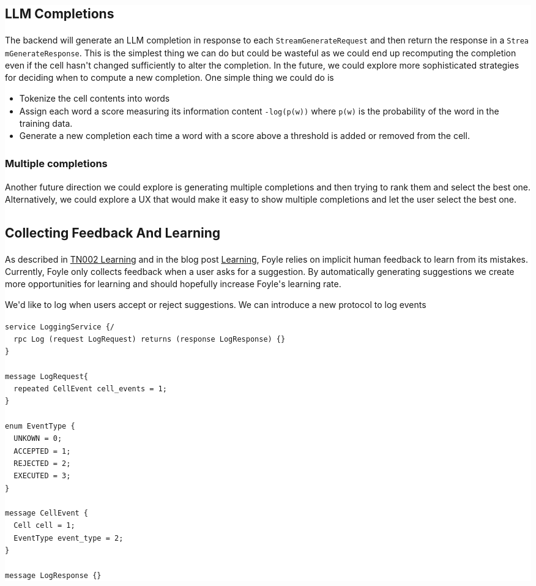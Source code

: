 ## LLM Completions

The backend will generate an LLM completion in response to each `StreamGenerateRequest` and then return the response
in a `StreamGenerateResponse`. This is the simplest thing we can do but could be wasteful as we could end up
recomputing the completion even if the cell hasn't changed sufficiently to alter the completion. In the future, 
we could explore more sophisticated strategies for deciding when to compute a new completion. One simple thing
we could do is

* Tokenize the cell contents into words
* Assign each word a score measuring its information content `-log(p(w))` where `p(w)` is the probability of the word
  in the training data.
* Generate a new completion each time a word with a score above a threshold is added or removed from the cell.

### Multiple completions

Another future direction we could explore is generating multiple completions and then trying to rank them and select
the best one. Alternatively, we could explore a UX that would make it easy to show multiple completions and let the
user select the best one.

## Collecting Feedback And Learning
 
As described in [TN002 Learning](tn002_learning.md) and in the blog post 
[Learning](https://foyle.io/docs/blog/learning/), Foyle relies on implicit human feedback to learn from its mistakes.
Currently, Foyle only collects feedback when a user asks for a suggestion. By automatically generating suggestions
we create more opportunities for learning and should hopefully increase Foyle's learning rate.

We'd like to log when users accept or reject suggestions. We can introduce a new protocol to log events

```
service LoggingService {/
  rpc Log (request LogRequest) returns (response LogResponse) {}
}

message LogRequest{
  repeated CellEvent cell_events = 1;
}

enum EventType {
  UNKOWN = 0;
  ACCEPTED = 1;
  REJECTED = 2;
  EXECUTED = 3;
}

message CellEvent {
  Cell cell = 1;
  EventType event_type = 2;
}

message LogResponse {}
```
